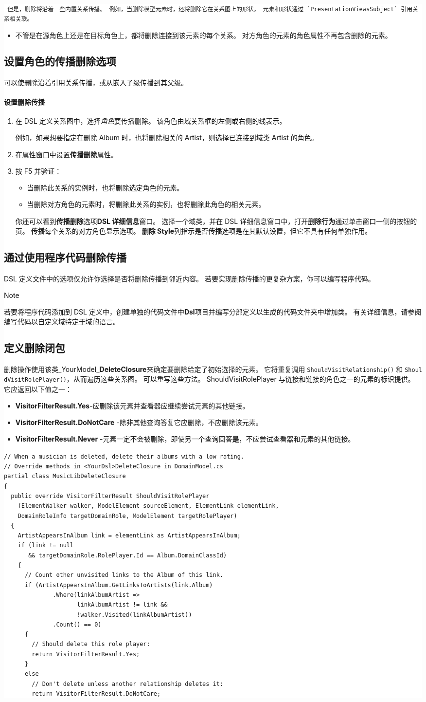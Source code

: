     但是，删除将沿着一些内置关系传播。 例如，当删除模型元素时，还将删除它在关系图上的形状。 元素和形状通过 `PresentationViewsSubject` 引用关系相关联。

-   不管是在源角色上还是在目标角色上，都将删除连接到该元素的每个关系。 对方角色的元素的角色属性不再包含删除的元素。

## <a name="property"></a> 设置角色的传播删除选项
 可以使删除沿着引用关系传播，或从嵌入子级传播到其父级。

#### <a name="to-set-delete-propagation"></a>设置删除传播

1. 在 DSL 定义关系图中，选择*角色*要传播删除。 该角色由域关系框的左侧或右侧的线表示。

    例如，如果想要指定在删除 Album 时，也将删除相关的 Artist，则选择已连接到域类 Artist 的角色。

2. 在属性窗口中设置**传播删除**属性。

3. 按 F5 并验证：

   -   当删除此关系的实例时，也将删除选定角色的元素。

   -   当删除对方角色的元素时，将删除此关系的实例，也将删除此角色的相关元素。

   你还可以看到**传播删除**选项**DSL 详细信息**窗口。 选择一个域类，并在 DSL 详细信息窗口中，打开**删除行为**通过单击窗口一侧的按钮的页。 **传播**每个关系的对方角色显示选项。 **删除 Style**列指示是否**传播**选项是在其默认设置，但它不具有任何单独作用。

## <a name="delete-propagation-by-using-program-code"></a>通过使用程序代码删除传播
 DSL 定义文件中的选项仅允许你选择是否将删除传播到邻近内容。 若要实现删除传播的更复杂方案，你可以编写程序代码。

> [!NOTE]
>  若要将程序代码添加到 DSL 定义中，创建单独的代码文件中**Dsl**项目并编写分部定义以生成的代码文件夹中增加类。 有关详细信息，请参阅[编写代码以自定义域特定于域的语言](../modeling/writing-code-to-customise-a-domain-specific-language.md)。

## <a name="closure"></a> 定义删除闭包
 删除操作使用该类_YourModel_**DeleteClosure**来确定要删除给定了初始选择的元素。 它将重复调用 `ShouldVisitRelationship()` 和 `ShouldVisitRolePlayer()`，从而遍历这些关系图。 可以重写这些方法。 ShouldVisitRolePlayer 与链接和链接的角色之一的元素的标识提供。 它应返回以下值之一：

-   **VisitorFilterResult.Yes**-应删除该元素并查看器应继续尝试元素的其他链接。

-   **VisitorFilterResult.DoNotCare** -除非其他查询答复它应删除，不应删除该元素。

-   **VisitorFilterResult.Never** -元素一定不会被删除，即使另一个查询回答**是**，不应尝试查看器和元素的其他链接。

```
// When a musician is deleted, delete their albums with a low rating.
// Override methods in <YourDsl>DeleteClosure in DomainModel.cs
partial class MusicLibDeleteClosure
{
  public override VisitorFilterResult ShouldVisitRolePlayer
    (ElementWalker walker, ModelElement sourceElement, ElementLink elementLink,
    DomainRoleInfo targetDomainRole, ModelElement targetRolePlayer)
  {
    ArtistAppearsInAlbum link = elementLink as ArtistAppearsInAlbum;
    if (link != null
       && targetDomainRole.RolePlayer.Id == Album.DomainClassId)
    {
      // Count other unvisited links to the Album of this link.
      if (ArtistAppearsInAlbum.GetLinksToArtists(link.Album)
              .Where(linkAlbumArtist =>
                     linkAlbumArtist != link &&
                     !walker.Visited(linkAlbumArtist))
              .Count() == 0)
      {
        // Should delete this role player:
        return VisitorFilterResult.Yes;
      }
      else
        // Don't delete unless another relationship deletes it:
        return VisitorFilterResult.DoNotCare;
```